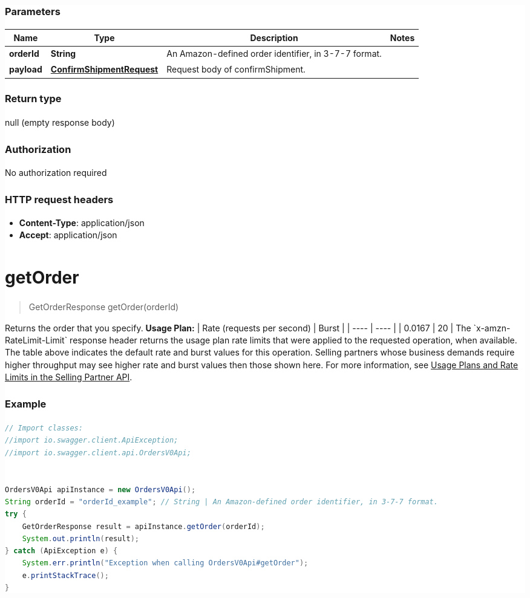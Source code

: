 ### Parameters

Name | Type | Description  | Notes
------------- | ------------- | ------------- | -------------
 **orderId** | **String**| An Amazon-defined order identifier, in 3-7-7 format. |
 **payload** | [**ConfirmShipmentRequest**](ConfirmShipmentRequest.md)| Request body of confirmShipment. |

### Return type

null (empty response body)

### Authorization

No authorization required

### HTTP request headers

 - **Content-Type**: application/json
 - **Accept**: application/json

<a name="getOrder"></a>
# **getOrder**
> GetOrderResponse getOrder(orderId)



Returns the order that you specify.  **Usage Plan:**  | Rate (requests per second) | Burst | | ---- | ---- | | 0.0167 | 20 |  The &#x60;x-amzn-RateLimit-Limit&#x60; response header returns the usage plan rate limits that were applied to the requested operation, when available. The table above indicates the default rate and burst values for this operation. Selling partners whose business demands require higher throughput may see higher rate and burst values then those shown here. For more information, see [Usage Plans and Rate Limits in the Selling Partner API](doc:usage-plans-and-rate-limits-in-the-sp-api).

### Example
```java
// Import classes:
//import io.swagger.client.ApiException;
//import io.swagger.client.api.OrdersV0Api;


OrdersV0Api apiInstance = new OrdersV0Api();
String orderId = "orderId_example"; // String | An Amazon-defined order identifier, in 3-7-7 format.
try {
    GetOrderResponse result = apiInstance.getOrder(orderId);
    System.out.println(result);
} catch (ApiException e) {
    System.err.println("Exception when calling OrdersV0Api#getOrder");
    e.printStackTrace();
}
```

